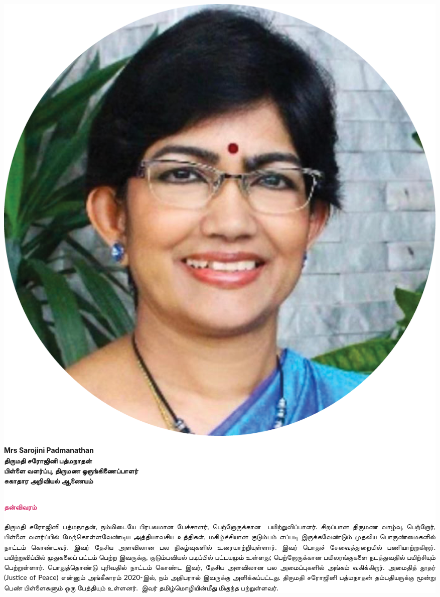 <div class="tlimg"> <div class="column"> <img src="/images/TL/mrs_sarojini_padmanathan.png" style="width:100%"> </div>

 <p> <strong>Mrs Sarojini Padmanathan</strong><br>
 <strong>திருமதி சரோஜினி பத்மநாதன்</strong><br>
	 <strong>பிள்ளை வளர்ப்பு, திருமண ஒருங்கிணைப்பாளர்</strong><br>
	 <strong>சுகாதார அறிவியல் ஆணையம்</strong><br></p>
<h4 id="C1" style="padding-top:12px;color:#d84178;font-family:Lato,sans-serif;">தன்விவரம்</h4>  
<p style="margin:0px;font-family: Lato,sans-serif;text-align: justify">
	திருமதி சரோஜினி பத்மநாதன், நம்மிடையே பிரபலமான பேச்சாளர், பெற்றோருக்கான &nbsp;பயிற்றுவிப்பாளர். சிறப்பான திருமண வாழ்வு, பெற்றோர், பிள்ளை வளர்ப்பில் மேற்கொள்ளவேண்டிய அத்தியாவசிய உத்திகள், மகிழ்ச்சியான குடும்பம் எப்படி இருக்கவேண்டும் முதலிய பொருண்மைகளில் நாட்டம் கொண்டவர். இவர் தேசிய அளவிலான பல நிகழ்வுகளில் உரையாற்றியுள்ளார். இவர் பொதுச் சேவைத்துறையில் பணியாற்றுகிறார். பயிற்றுவிப்பில் முதுகலைப்&nbsp;பட்டம் பெற்ற இவருக்கு, குடும்பவியல் படிப்பில் பட்டயமும் உள்ளது; பெற்றோருக்கான பயிலரங்குகளை நடத்துவதில் பயிற்சியும் பெற்றுள்ளார். பொதுத்தொண்டு புரிவதில் நாட்டம் கொண்ட இவர், தேசிய அளவிலான பல அமைப்புகளில் அங்கம் வகிக்கிறார். அமைதித் தூதர் (Justice of Peace) என்னும் அங்கீகாரம் 2020-இல், நம் அதிபரால் இவருக்கு அளிக்கப்பட்டது. திருமதி சரோஜினி பத்மநாதன் தம்பதியருக்கு மூன்று பெண் பிள்ளைகளும் ஒரு பேத்தியும் உள்ளனர்.&nbsp; இவர் தமிழ்மொழியின்மீது மிகுந்த பற்றுள்ளவர்.
</p>
	